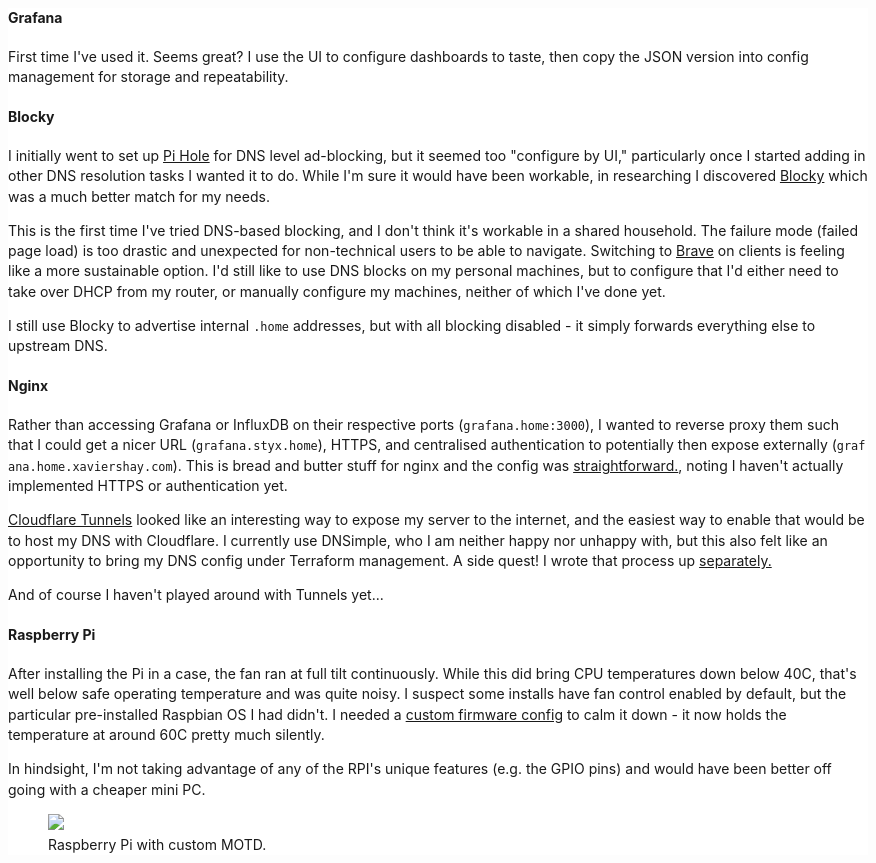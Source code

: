 #### Grafana

First time I've used it. Seems great? I use the UI to configure dashboards to taste, then copy the JSON version into config management for storage and repeatability.

#### Blocky

I initially went to set up [Pi Hole](https://pi-hole.net/) for DNS level ad-blocking, but it seemed too "configure by UI," particularly once I started adding in other DNS resolution tasks I wanted it to do. While I'm sure it would have been workable, in researching I discovered [Blocky](https://0xerr0r.github.io/blocky/latest/) which was a much better match for my needs.

This is the first time I've tried DNS-based blocking, and I don't think it's workable in a shared household. The failure mode (failed page load) is too drastic and unexpected for non-technical users to be able to navigate. Switching to [Brave](https://brave.com/) on clients is feeling like a more sustainable option. I'd still like to use DNS blocks on my personal machines, but to configure that I'd either need to take over DHCP from my router, or manually configure my machines, neither of which I've done yet.

I still use Blocky to advertise internal `.home` addresses, but with all blocking disabled - it simply forwards everything else to upstream DNS.

#### Nginx

Rather than accessing Grafana or InfluxDB on their respective ports (`grafana.home:3000`), I wanted to reverse proxy them such that I could get a nicer URL (`grafana.styx.home`), HTTPS, and centralised authentication to potentially then expose externally (`grafana.home.xaviershay.com`). This is bread and butter stuff for nginx and the config was [straightforward.](https://github.com/xaviershay/server-config/blob/main/ruby/templates/etc/nginx/conf.d/reverse-proxy.conf), noting I haven't actually implemented HTTPS or authentication yet.

[Cloudflare Tunnels](https://developers.cloudflare.com/cloudflare-one/connections/connect-networks/) looked like an interesting way to expose my server to the internet, and the easiest way to enable that would be to host my DNS with Cloudflare. I currently use DNSimple, who I am neither happy nor unhappy with, but this also felt like an opportunity to bring my DNS config under Terraform management. A side quest! I wrote that process up [separately.](/articles/migrating-from-dnsimple-to-cloudflare-dns.html)

And of course I haven't played around with Tunnels yet...

#### Raspberry Pi

After installing the Pi in a case, the fan ran at full tilt continuously. While this did bring CPU temperatures down below 40C, that's well below safe operating temperature and was quite noisy. I suspect some installs have fan control enabled by default, but the particular pre-installed Raspbian OS I had didn't. I needed a [custom firmware config](https://github.com/xaviershay/server-config/blob/main/ruby/templates/boot/firmware/config.txt#L10) to calm it down - it now holds the temperature at around 60C pretty much silently.

In hindsight, I'm not taking advantage of any of the RPI's unique features (e.g. the GPIO pins) and would have been better off going with a cheaper mini PC.

<figure>
    <img src="/images/homelab/styx-motd.png" />
    <figcaption>Raspberry Pi with custom MOTD.</figcaption>
</figure>
